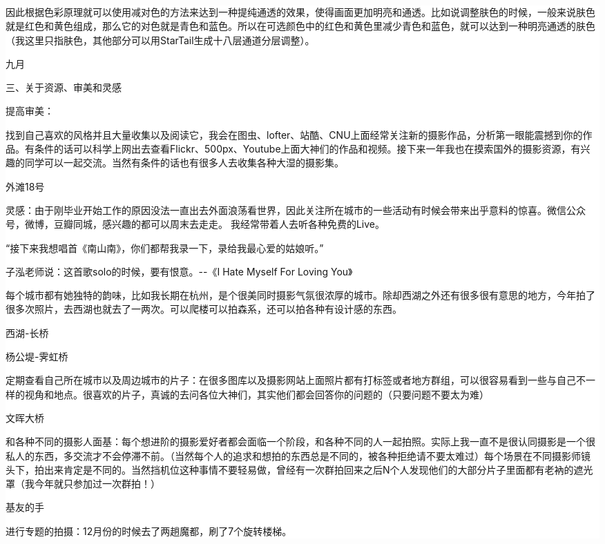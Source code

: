 

因此根据色彩原理就可以使用减对色的方法来达到一种提纯通透的效果，使得画面更加明亮和通透。比如说调整肤色的时候，一般来说肤色就是红色和黄色组成，那么它的对色就是青色和蓝色。所以在可选颜色中的红色和黄色里减少青色和蓝色，就可以达到一种明亮通透的肤色（我这里只指肤色，其他部分可以用StarTail生成十八层通道分层调整）。




九月



三、关于资源、审美和灵感



提高审美：



找到自己喜欢的风格并且大量收集以及阅读它，我会在图虫、lofter、站酷、CNU上面经常关注新的摄影作品，分析第一眼能震撼到你的作品。有条件的话可以科学上网出去查看Flickr、500px、Youtube上面大神们的作品和视频。接下来一年我也在摸索国外的摄影资源，有兴趣的同学可以一起交流。当然有条件的话也有很多人去收集各种大湿的摄影集。




外滩18号



灵感：由于刚毕业开始工作的原因没法一直出去外面浪荡看世界，因此关注所在城市的一些活动有时候会带来出乎意料的惊喜。微信公众号，微博，豆瓣同城，感兴趣的都可以周末去走走。 我经常带着人去听各种免费的Live。




“接下来我想唱首《南山南》，你们都帮我录一下，录给我最心爱的姑娘听。”


子泓老师说：这首歌solo的时候，要有恨意。--《I Hate Myself For Loving You》



每个城市都有她独特的韵味，比如我长期在杭州，是个很美同时摄影气氛很浓厚的城市。除却西湖之外还有很多很有意思的地方，今年拍了很多次照片，去西湖也就去了一两次。可以爬楼可以拍森系，还可以拍各种有设计感的东西。




西湖-长桥


杨公堤-霁虹桥



定期查看自己所在城市以及周边城市的片子：在很多图库以及摄影网站上面照片都有打标签或者地方群组，可以很容易看到一些与自己不一样的视角和地点。很喜欢的片子，真诚的去问各位大神们，其实他们都会回答你的问题的（只要问题不要太为难）





文晖大桥

和各种不同的摄影人面基：每个想进阶的摄影爱好者都会面临一个阶段，和各种不同的人一起拍照。实际上我一直不是很认同摄影是一个很私人的东西，多交流才不会停滞不前。（当然每个人的追求和想拍的东西总是不同的，被各种拒绝请不要太难过）每个场景在不同摄影师镜头下，拍出来肯定是不同的。当然挡机位这种事情不要轻易做，曾经有一次群拍回来之后N个人发现他们的大部分片子里面都有老衲的遮光罩（我今年就只参加过一次群拍！）




基友的手

进行专题的拍摄：12月份的时候去了两趟魔都，刷了7个旋转楼梯。
